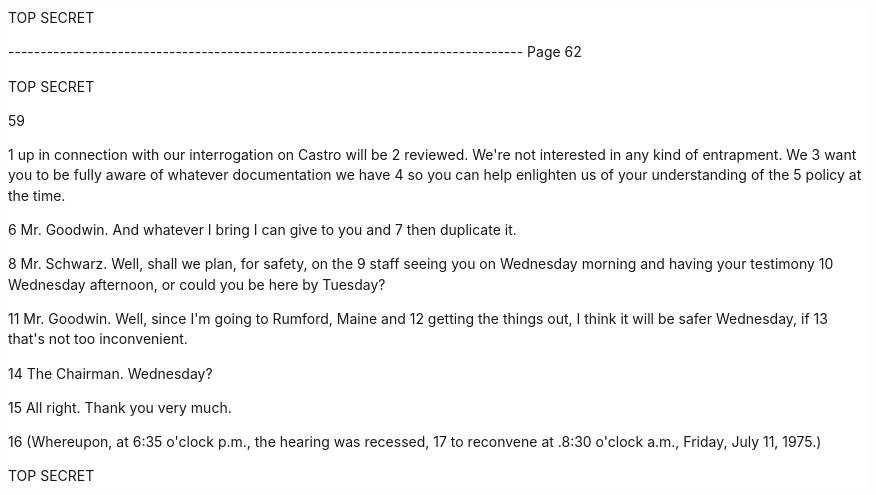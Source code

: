 TOP SECRET


-------------------------------------------------------------------------------- Page 62

TOP SECRET

59

1 up in connection with our interrogation on Castro will be
2 reviewed. We're not interested in any kind of entrapment. We
3 want you to be fully aware of whatever documentation we have
4 so you can help enlighten us of your understanding of the
5 policy at the time.

6 Mr. Goodwin. And whatever I bring I can give to you and
7 then duplicate it.

8 Mr. Schwarz. Well, shall we plan, for safety, on the
9 staff seeing you on Wednesday morning and having your testimony
10 Wednesday afternoon, or could you be here by Tuesday?

11 Mr. Goodwin. Well, since I'm going to Rumford, Maine and
12 getting the things out, I think it will be safer Wednesday, if
13 that's not too inconvenient.

14 The Chairman. Wednesday?

15 All right. Thank you very much.

16 (Whereupon, at 6:35 o'clock p.m., the hearing was recessed,
17 to reconvene at .8:30 o'clock a.m., Friday, July 11, 1975.)

TOP SECRET
